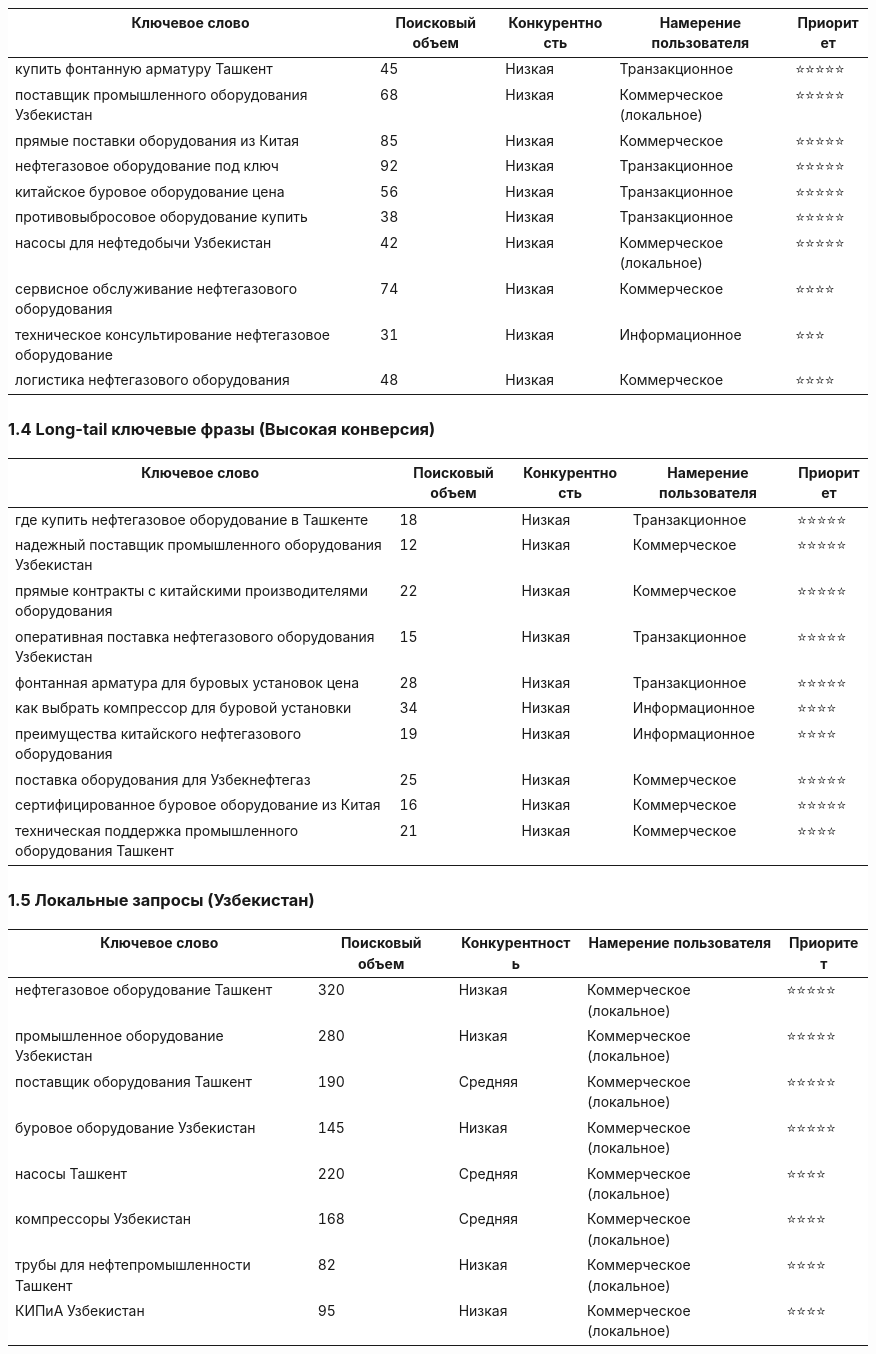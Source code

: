 | Ключевое слово | Поисковый объем | Конкурентность | Намерение пользователя | Приоритет |
|----------------|-----------------|----------------|------------------------|-----------|
| купить фонтанную арматуру Ташкент | 45 | Низкая | Транзакционное | ⭐⭐⭐⭐⭐ |
| поставщик промышленного оборудования Узбекистан | 68 | Низкая | Коммерческое (локальное) | ⭐⭐⭐⭐⭐ |
| прямые поставки оборудования из Китая | 85 | Низкая | Коммерческое | ⭐⭐⭐⭐⭐ |
| нефтегазовое оборудование под ключ | 92 | Низкая | Транзакционное | ⭐⭐⭐⭐⭐ |
| китайское буровое оборудование цена | 56 | Низкая | Транзакционное | ⭐⭐⭐⭐⭐ |
| противовыбросовое оборудование купить | 38 | Низкая | Транзакционное | ⭐⭐⭐⭐⭐ |
| насосы для нефтедобычи Узбекистан | 42 | Низкая | Коммерческое (локальное) | ⭐⭐⭐⭐⭐ |
| сервисное обслуживание нефтегазового оборудования | 74 | Низкая | Коммерческое | ⭐⭐⭐⭐ |
| техническое консультирование нефтегазовое оборудование | 31 | Низкая | Информационное | ⭐⭐⭐ |
| логистика нефтегазового оборудования | 48 | Низкая | Коммерческое | ⭐⭐⭐⭐ |

### 1.4 Long-tail ключевые фразы (Высокая конверсия)

| Ключевое слово | Поисковый объем | Конкурентность | Намерение пользователя | Приоритет |
|----------------|-----------------|----------------|------------------------|-----------|
| где купить нефтегазовое оборудование в Ташкенте | 18 | Низкая | Транзакционное | ⭐⭐⭐⭐⭐ |
| надежный поставщик промышленного оборудования Узбекистан | 12 | Низкая | Коммерческое | ⭐⭐⭐⭐⭐ |
| прямые контракты с китайскими производителями оборудования | 22 | Низкая | Коммерческое | ⭐⭐⭐⭐⭐ |
| оперативная поставка нефтегазового оборудования Узбекистан | 15 | Низкая | Транзакционное | ⭐⭐⭐⭐⭐ |
| фонтанная арматура для буровых установок цена | 28 | Низкая | Транзакционное | ⭐⭐⭐⭐⭐ |
| как выбрать компрессор для буровой установки | 34 | Низкая | Информационное | ⭐⭐⭐⭐ |
| преимущества китайского нефтегазового оборудования | 19 | Низкая | Информационное | ⭐⭐⭐⭐ |
| поставка оборудования для Узбекнефтегаз | 25 | Низкая | Коммерческое | ⭐⭐⭐⭐⭐ |
| сертифицированное буровое оборудование из Китая | 16 | Низкая | Коммерческое | ⭐⭐⭐⭐⭐ |
| техническая поддержка промышленного оборудования Ташкент | 21 | Низкая | Коммерческое | ⭐⭐⭐⭐ |

### 1.5 Локальные запросы (Узбекистан)

| Ключевое слово | Поисковый объем | Конкурентность | Намерение пользователя | Приоритет |
|----------------|-----------------|----------------|------------------------|-----------|
| нефтегазовое оборудование Ташкент | 320 | Низкая | Коммерческое (локальное) | ⭐⭐⭐⭐⭐ |
| промышленное оборудование Узбекистан | 280 | Низкая | Коммерческое (локальное) | ⭐⭐⭐⭐⭐ |
| поставщик оборудования Ташкент | 190 | Средняя | Коммерческое (локальное) | ⭐⭐⭐⭐⭐ |
| буровое оборудование Узбекистан | 145 | Низкая | Коммерческое (локальное) | ⭐⭐⭐⭐⭐ |
| насосы Ташкент | 220 | Средняя | Коммерческое (локальное) | ⭐⭐⭐⭐ |
| компрессоры Узбекистан | 168 | Средняя | Коммерческое (локальное) | ⭐⭐⭐⭐ |
| трубы для нефтепромышленности Ташкент | 82 | Низкая | Коммерческое (локальное) | ⭐⭐⭐⭐ |
| КИПиА Узбекистан | 95 | Низкая | Коммерческое (локальное) | ⭐⭐⭐⭐ |
